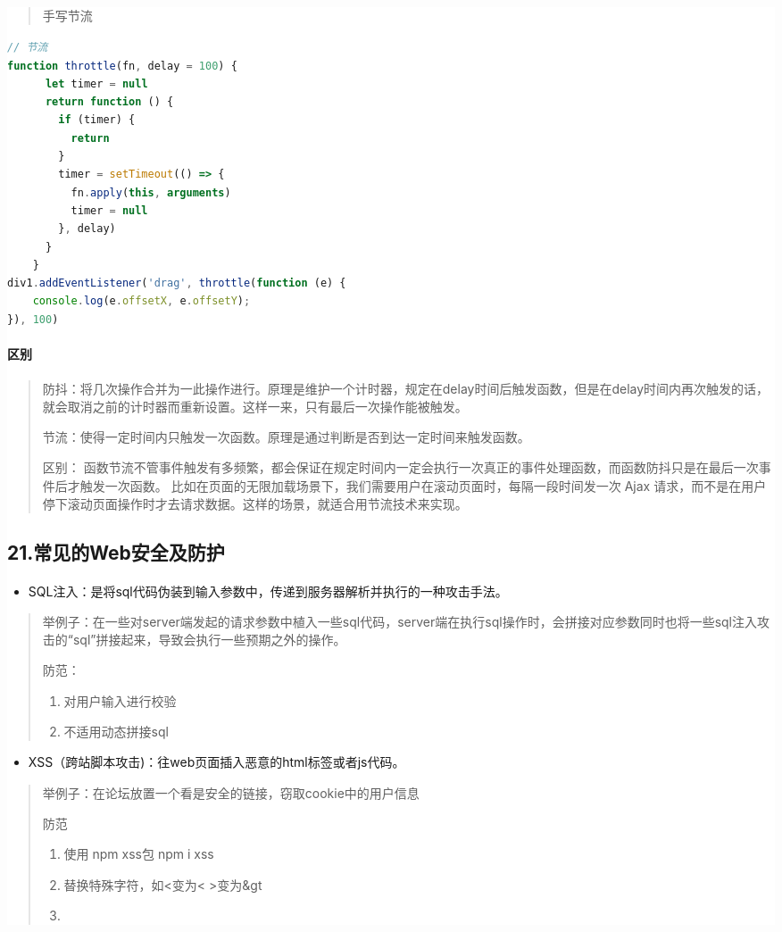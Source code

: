 
  > 手写节流

  ```js
  // 节流
  function throttle(fn, delay = 100) {
        let timer = null
        return function () {
          if (timer) {
            return
          }
          timer = setTimeout(() => {
            fn.apply(this, arguments)
            timer = null
          }, delay)
        }
      }
  div1.addEventListener('drag', throttle(function (e) {
      console.log(e.offsetX, e.offsetY);
  }), 100)
  ```

  #### 区别

  > 防抖：将几次操作合并为一此操作进行。原理是维护一个计时器，规定在delay时间后触发函数，但是在delay时间内再次触发的话，就会取消之前的计时器而重新设置。这样一来，只有最后一次操作能被触发。
  >
  > 节流：使得一定时间内只触发一次函数。原理是通过判断是否到达一定时间来触发函数。
  >
  > 区别： 函数节流不管事件触发有多频繁，都会保证在规定时间内一定会执行一次真正的事件处理函数，而函数防抖只是在最后一次事件后才触发一次函数。 比如在页面的无限加载场景下，我们需要用户在滚动页面时，每隔一段时间发一次 Ajax 请求，而不是在用户停下滚动页面操作时才去请求数据。这样的场景，就适合用节流技术来实现。

## 21.常见的Web安全及防护

* SQL注入：是将sql代码伪装到输入参数中，传递到服务器解析并执行的一种攻击手法。

>  举例子：在一些对server端发起的请求参数中植入一些sql代码，server端在执行sql操作时，会拼接对应参数同时也将一些sql注入攻击的“sql”拼接起来，导致会执行一些预期之外的操作。 		
>
>  防范：
>
>  1. 对用户输入进行校验 
>
>  2. 不适用动态拼接sql

* XSS（跨站脚本攻击)：往web页面插入恶意的html标签或者js代码。

> 举例子：在论坛放置一个看是安全的链接，窃取cookie中的用户信息 	
>
> 防范
>
> 1. 使用 npm xss包  npm i xss
>
> 2. 替换特殊字符，如<变为&lt; >变为&gt    
>
> 3. <script>变为&lt;script&gt; , 直接显示,而不会作为脚本执行    
